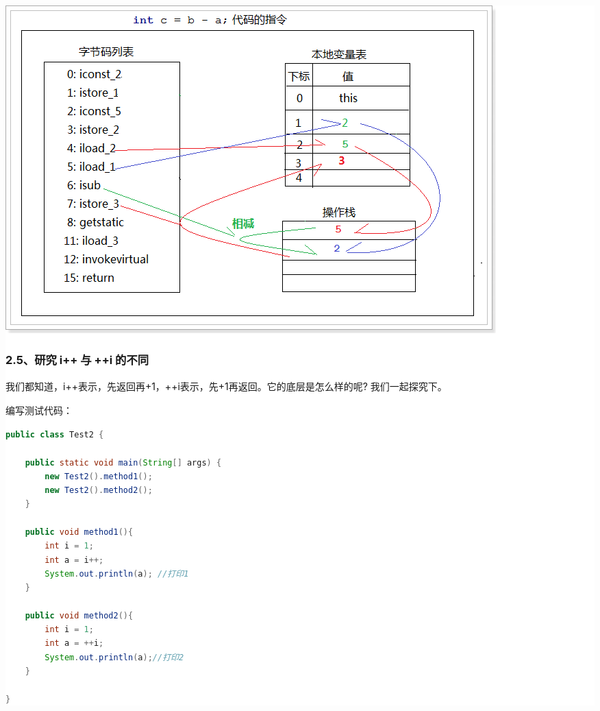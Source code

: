  ![1538066431935](assets.jvm3/1538066431935.png)

### 2.5、研究 i++ 与 ++i 的不同

我们都知道，i++表示，先返回再+1，++i表示，先+1再返回。它的底层是怎么样的呢? 我们一起探究下。

编写测试代码：

~~~java
public class Test2 {

    public static void main(String[] args) {
        new Test2().method1();
        new Test2().method2();
    }

    public void method1(){
        int i = 1;
        int a = i++;
        System.out.println(a); //打印1
    }

    public void method2(){
        int i = 1;
        int a = ++i;
        System.out.println(a);//打印2
    }

}
~~~
